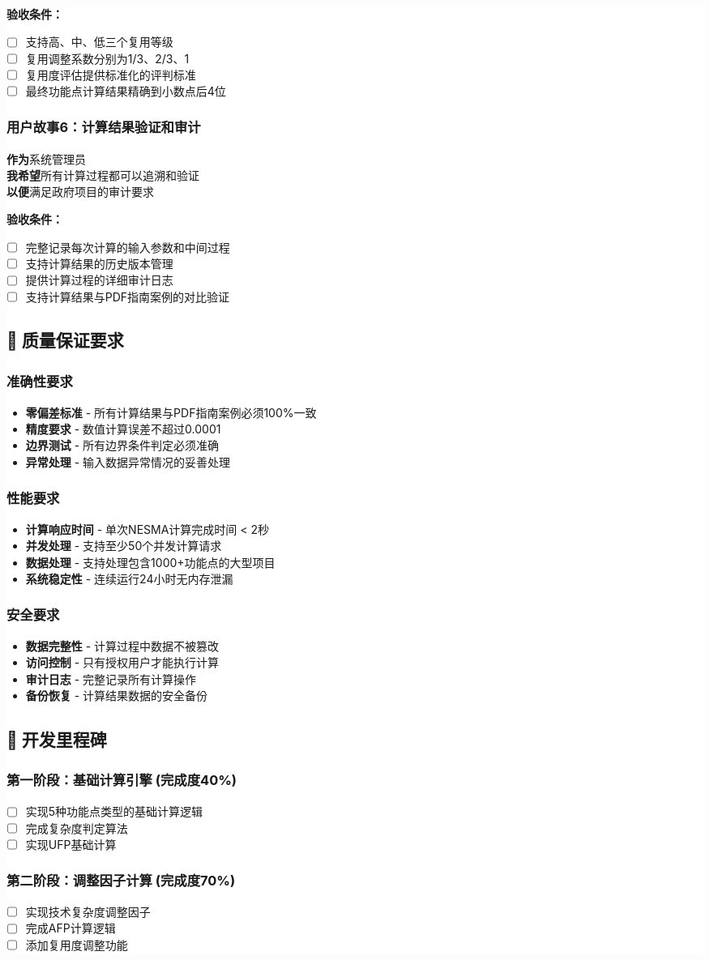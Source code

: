 **验收条件：**
- [ ] 支持高、中、低三个复用等级
- [ ] 复用调整系数分别为1/3、2/3、1
- [ ] 复用度评估提供标准化的评判标准
- [ ] 最终功能点计算结果精确到小数点后4位

### 用户故事6：计算结果验证和审计
**作为**系统管理员  
**我希望**所有计算过程都可以追溯和验证  
**以便**满足政府项目的审计要求

**验收条件：**
- [ ] 完整记录每次计算的输入参数和中间过程
- [ ] 支持计算结果的历史版本管理
- [ ] 提供计算过程的详细审计日志
- [ ] 支持计算结果与PDF指南案例的对比验证

## 🔬 质量保证要求

### 准确性要求
- **零偏差标准** - 所有计算结果与PDF指南案例必须100%一致
- **精度要求** - 数值计算误差不超过0.0001
- **边界测试** - 所有边界条件判定必须准确
- **异常处理** - 输入数据异常情况的妥善处理

### 性能要求  
- **计算响应时间** - 单次NESMA计算完成时间 < 2秒
- **并发处理** - 支持至少50个并发计算请求
- **数据处理** - 支持处理包含1000+功能点的大型项目
- **系统稳定性** - 连续运行24小时无内存泄漏

### 安全要求
- **数据完整性** - 计算过程中数据不被篡改
- **访问控制** - 只有授权用户才能执行计算
- **审计日志** - 完整记录所有计算操作
- **备份恢复** - 计算结果数据的安全备份

## 📅 开发里程碑

### 第一阶段：基础计算引擎 (完成度40%)
- [ ] 实现5种功能点类型的基础计算逻辑
- [ ] 完成复杂度判定算法
- [ ] 实现UFP基础计算

### 第二阶段：调整因子计算 (完成度70%)  
- [ ] 实现技术复杂度调整因子
- [ ] 完成AFP计算逻辑
- [ ] 添加复用度调整功能
